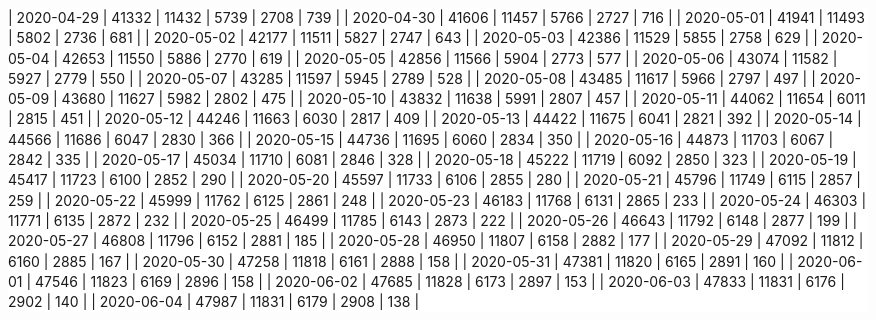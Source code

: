 | 2020-04-29 | 41332 | 11432 | 5739 | 2708 | 739 |
| 2020-04-30 | 41606 | 11457 | 5766 | 2727 | 716 |
| 2020-05-01 | 41941 | 11493 | 5802 | 2736 | 681 |
| 2020-05-02 | 42177 | 11511 | 5827 | 2747 | 643 |
| 2020-05-03 | 42386 | 11529 | 5855 | 2758 | 629 |
| 2020-05-04 | 42653 | 11550 | 5886 | 2770 | 619 |
| 2020-05-05 | 42856 | 11566 | 5904 | 2773 | 577 |
| 2020-05-06 | 43074 | 11582 | 5927 | 2779 | 550 |
| 2020-05-07 | 43285 | 11597 | 5945 | 2789 | 528 |
| 2020-05-08 | 43485 | 11617 | 5966 | 2797 | 497 |
| 2020-05-09 | 43680 | 11627 | 5982 | 2802 | 475 |
| 2020-05-10 | 43832 | 11638 | 5991 | 2807 | 457 |
| 2020-05-11 | 44062 | 11654 | 6011 | 2815 | 451 |
| 2020-05-12 | 44246 | 11663 | 6030 | 2817 | 409 |
| 2020-05-13 | 44422 | 11675 | 6041 | 2821 | 392 |
| 2020-05-14 | 44566 | 11686 | 6047 | 2830 | 366 |
| 2020-05-15 | 44736 | 11695 | 6060 | 2834 | 350 |
| 2020-05-16 | 44873 | 11703 | 6067 | 2842 | 335 |
| 2020-05-17 | 45034 | 11710 | 6081 | 2846 | 328 |
| 2020-05-18 | 45222 | 11719 | 6092 | 2850 | 323 |
| 2020-05-19 | 45417 | 11723 | 6100 | 2852 | 290 |
| 2020-05-20 | 45597 | 11733 | 6106 | 2855 | 280 |
| 2020-05-21 | 45796 | 11749 | 6115 | 2857 | 259 |
| 2020-05-22 | 45999 | 11762 | 6125 | 2861 | 248 |
| 2020-05-23 | 46183 | 11768 | 6131 | 2865 | 233 |
| 2020-05-24 | 46303 | 11771 | 6135 | 2872 | 232 |
| 2020-05-25 | 46499 | 11785 | 6143 | 2873 | 222 |
| 2020-05-26 | 46643 | 11792 | 6148 | 2877 | 199 |
| 2020-05-27 | 46808 | 11796 | 6152 | 2881 | 185 |
| 2020-05-28 | 46950 | 11807 | 6158 | 2882 | 177 |
| 2020-05-29 | 47092 | 11812 | 6160 | 2885 | 167 |
| 2020-05-30 | 47258 | 11818 | 6161 | 2888 | 158 |
| 2020-05-31 | 47381 | 11820 | 6165 | 2891 | 160 |
| 2020-06-01 | 47546 | 11823 | 6169 | 2896 | 158 |
| 2020-06-02 | 47685 | 11828 | 6173 | 2897 | 153 |
| 2020-06-03 | 47833 | 11831 | 6176 | 2902 | 140 |
| 2020-06-04 | 47987 | 11831 | 6179 | 2908 | 138 |